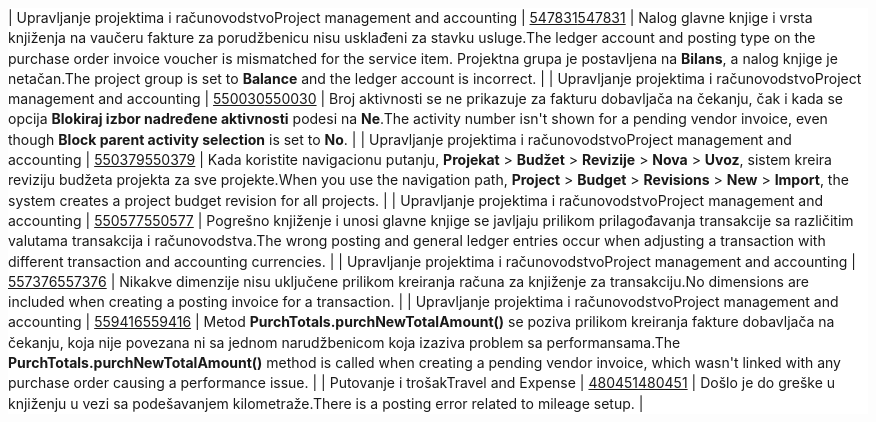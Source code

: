 | <span data-ttu-id="f8ca1-226">Upravljanje projektima i računovodstvo</span><span class="sxs-lookup"><span data-stu-id="f8ca1-226">Project management and accounting</span></span> | [<span data-ttu-id="f8ca1-227">547831</span><span class="sxs-lookup"><span data-stu-id="f8ca1-227">547831</span></span>](https://fix.lcs.dynamics.com/Issue/Details/?bugId=547831) | <span data-ttu-id="f8ca1-228">Nalog glavne knjige i vrsta knjiženja na vaučeru fakture za porudžbenicu nisu usklađeni za stavku usluge.</span><span class="sxs-lookup"><span data-stu-id="f8ca1-228">The ledger account and posting type on the purchase order invoice voucher is mismatched for the service item.</span></span> <span data-ttu-id="f8ca1-229">Projektna grupa je postavljena na **Bilans**, a nalog knjige je netačan.</span><span class="sxs-lookup"><span data-stu-id="f8ca1-229">The project group is set to **Balance** and the ledger account is incorrect.</span></span>                   |
| <span data-ttu-id="f8ca1-230">Upravljanje projektima i računovodstvo</span><span class="sxs-lookup"><span data-stu-id="f8ca1-230">Project management and accounting</span></span> | [<span data-ttu-id="f8ca1-231">550030</span><span class="sxs-lookup"><span data-stu-id="f8ca1-231">550030</span></span>](https://fix.lcs.dynamics.com/Issue/Details/?bugId=550030) | <span data-ttu-id="f8ca1-232">Broj aktivnosti se ne prikazuje za fakturu dobavljača na čekanju, čak i kada se opcija **Blokiraj izbor nadređene aktivnosti** podesi na **Ne**.</span><span class="sxs-lookup"><span data-stu-id="f8ca1-232">The activity number isn't shown for a pending vendor invoice, even   though **Block parent activity selection** is set to **No**.</span></span>                                            |
| <span data-ttu-id="f8ca1-233">Upravljanje projektima i računovodstvo</span><span class="sxs-lookup"><span data-stu-id="f8ca1-233">Project management and accounting</span></span> | [<span data-ttu-id="f8ca1-234">550379</span><span class="sxs-lookup"><span data-stu-id="f8ca1-234">550379</span></span>](https://fix.lcs.dynamics.com/Issue/Details/?bugId=550379) | <span data-ttu-id="f8ca1-235">Kada koristite navigacionu putanju, **Projekat** > **Budžet** > **Revizije** > **Nova** > **Uvoz**, sistem kreira reviziju budžeta projekta za sve projekte.</span><span class="sxs-lookup"><span data-stu-id="f8ca1-235">When you use the navigation path, **Project** > **Budget** > **Revisions** > **New** > **Import**, the system creates a project budget revision for all projects.</span></span>                                                            |
| <span data-ttu-id="f8ca1-236">Upravljanje projektima i računovodstvo</span><span class="sxs-lookup"><span data-stu-id="f8ca1-236">Project management and accounting</span></span> | [<span data-ttu-id="f8ca1-237">550577</span><span class="sxs-lookup"><span data-stu-id="f8ca1-237">550577</span></span>](https://fix.lcs.dynamics.com/Issue/Details/?bugId=550577) | <span data-ttu-id="f8ca1-238">Pogrešno knjiženje i unosi glavne knjige se javljaju prilikom prilagođavanja transakcije sa različitim valutama transakcija i računovodstva.</span><span class="sxs-lookup"><span data-stu-id="f8ca1-238">The wrong posting and general ledger entries occur when adjusting a transaction with different transaction and accounting currencies.</span></span>                                                                        |
| <span data-ttu-id="f8ca1-239">Upravljanje projektima i računovodstvo</span><span class="sxs-lookup"><span data-stu-id="f8ca1-239">Project management and accounting</span></span> | [<span data-ttu-id="f8ca1-240">557376</span><span class="sxs-lookup"><span data-stu-id="f8ca1-240">557376</span></span>](https://fix.lcs.dynamics.com/Issue/Details/?bugId=557376) | <span data-ttu-id="f8ca1-241">Nikakve dimenzije nisu uključene prilikom kreiranja računa za knjiženje za transakciju.</span><span class="sxs-lookup"><span data-stu-id="f8ca1-241">No dimensions are included when creating a posting invoice for a   transaction.</span></span>                                                                                                   |
| <span data-ttu-id="f8ca1-242">Upravljanje projektima i računovodstvo</span><span class="sxs-lookup"><span data-stu-id="f8ca1-242">Project management and accounting</span></span> | [<span data-ttu-id="f8ca1-243">559416</span><span class="sxs-lookup"><span data-stu-id="f8ca1-243">559416</span></span>](https://fix.lcs.dynamics.com/Issue/Details/?bugId=559416) | <span data-ttu-id="f8ca1-244">Metod **PurchTotals.purchNewTotalAmount()** se poziva prilikom kreiranja fakture dobavljača na čekanju, koja nije povezana ni sa jednom narudžbenicom koja izaziva problem sa performansama.</span><span class="sxs-lookup"><span data-stu-id="f8ca1-244">The **PurchTotals.purchNewTotalAmount()** method is called when creating a pending vendor invoice, which wasn't linked with any purchase order causing a performance issue.</span></span>                    |
| <span data-ttu-id="f8ca1-245">Putovanje i trošak</span><span class="sxs-lookup"><span data-stu-id="f8ca1-245">Travel and Expense</span></span>                | [<span data-ttu-id="f8ca1-246">480451</span><span class="sxs-lookup"><span data-stu-id="f8ca1-246">480451</span></span>](https://fix.lcs.dynamics.com/Issue/Details/?bugId=480451) | <span data-ttu-id="f8ca1-247">Došlo je do greške u knjiženju u vezi sa podešavanjem kilometraže.</span><span class="sxs-lookup"><span data-stu-id="f8ca1-247">There is a posting error related to mileage setup.</span></span>                                                                                                                                          |